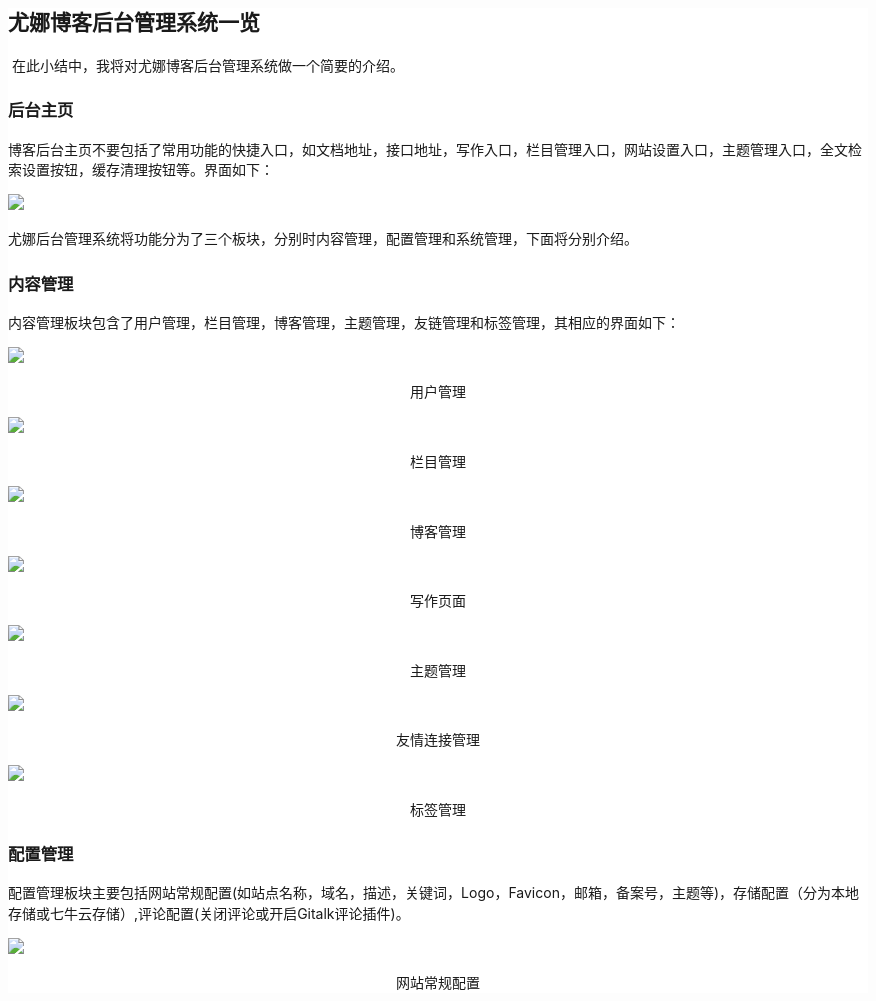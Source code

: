 

## 尤娜博客后台管理系统一览

​	在此小结中，我将对尤娜博客后台管理系统做一个简要的介绍。

### 后台主页

​		博客后台主页不要包括了常用功能的快捷入口，如文档地址，接口地址，写作入口，栏目管理入口，网站设置入口，主题管理入口，全文检索设置按钮，缓存清理按钮等。界面如下：

![](https://cdn.ramostear.com/20200322-13bcae9c2fa0497b997b21e784e8f324.png)

尤娜后台管理系统将功能分为了三个板块，分别时内容管理，配置管理和系统管理，下面将分别介绍。

### 内容管理

​		内容管理板块包含了用户管理，栏目管理，博客管理，主题管理，友链管理和标签管理，其相应的界面如下：

![](https://cdn.ramostear.com/20200322-03f24e26374a450784cca6591ed5bbb0.png)

<p style="text-align:center;">用户管理</p>

![](https://cdn.ramostear.com/20200322-6eef67cd91d14a999090aff0c68481e8.png)

<p style="text-align:center;">栏目管理</p>

![](https://cdn.ramostear.com/20200322-896c5d4883094730a7b9c3e76525072d.png)

<p style="text-align:center;">博客管理</p>

![](https://cdn.ramostear.com/20200322-ef2aa4dd4863408ca6b501feafe3eb64.png)

<p style="text-align:center;">写作页面</p>

![](https://cdn.ramostear.com/20200322-22ca739dde154c6080baf6e9e7601c30.png)

<p style="text-align:center;">主题管理</p>

![](https://cdn.ramostear.com/20200322-6c11f6a9c8cd4ddd9493fc0ef4296458.png)

<p style="text-align:center;">友情连接管理</p>

![](https://cdn.ramostear.com/20200322-3691a37c103045b38e29171d2680940a.png)

<p style="text-align:center;">标签管理</p>

### 配置管理

​		配置管理板块主要包括网站常规配置(如站点名称，域名，描述，关键词，Logo，Favicon，邮箱，备案号，主题等)，存储配置（分为本地存储或七牛云存储）,评论配置(关闭评论或开启Gitalk评论插件)。

![](https://cdn.ramostear.com/20200322-eac29f195eed408f8b253c0a75a93a96.png)

<p style="text-align:center;">网站常规配置</p>
